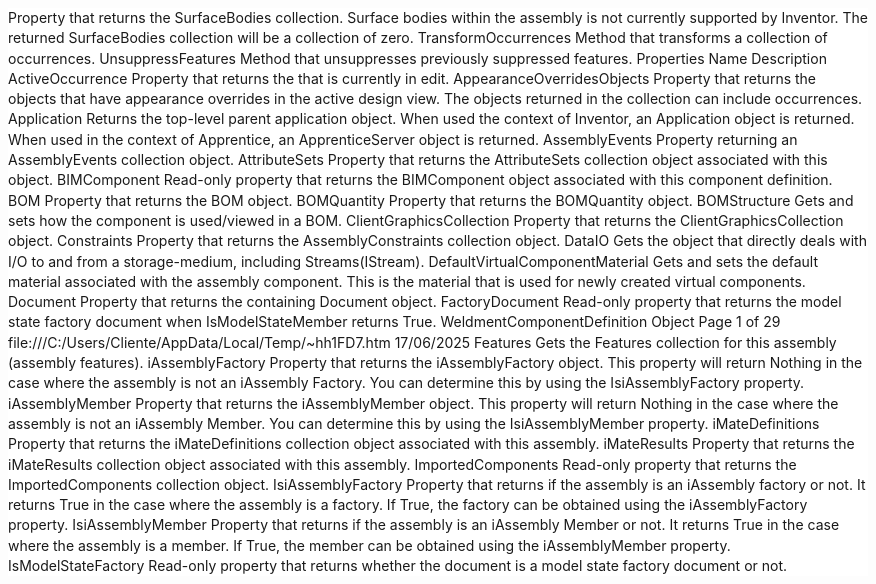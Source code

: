Property that returns the SurfaceBodies collection. Surface bodies within the assembly is not currently
supported by Inventor. The returned SurfaceBodies collection will be a collection of zero.
TransformOccurrences Method that transforms a collection of occurrences.
UnsuppressFeatures Method that unsuppresses previously suppressed features.
Properties
Name Description
ActiveOccurrence Property that returns the that is currently in edit.
AppearanceOverridesObjects
Property that returns the objects that have appearance overrides in the active design view. The objects
returned in the collection can include occurrences.
Application
Returns the top-level parent application object. When used the context of Inventor, an Application object is
returned. When used in the context of Apprentice, an ApprenticeServer object is returned.
AssemblyEvents Property returning an AssemblyEvents collection object.
AttributeSets Property that returns the AttributeSets collection object associated with this object.
BIMComponent Read-only property that returns the BIMComponent object associated with this component definition.
BOM Property that returns the BOM object.
BOMQuantity Property that returns the BOMQuantity object.
BOMStructure Gets and sets how the component is used/viewed in a BOM.
ClientGraphicsCollection Property that returns the ClientGraphicsCollection object.
Constraints Property that returns the AssemblyConstraints collection object.
DataIO Gets the object that directly deals with I/O to and from a storage-medium, including Streams(IStream).
DefaultVirtualComponentMaterial
Gets and sets the default material associated with the assembly component. This is the material that is used
for newly created virtual components.
Document Property that returns the containing Document object.
FactoryDocument Read-only property that returns the model state factory document when IsModelStateMember returns True.
WeldmentComponentDefinition Object Page 1 of 29
file:///C:/Users/Cliente/AppData/Local/Temp/~hh1FD7.htm 17/06/2025
Features Gets the Features collection for this assembly (assembly features).
iAssemblyFactory
Property that returns the iAssemblyFactory object. This property will return Nothing in the case where the
assembly is not an iAssembly Factory. You can determine this by using the IsiAssemblyFactory property.
iAssemblyMember
Property that returns the iAssemblyMember object. This property will return Nothing in the case where the
assembly is not an iAssembly Member. You can determine this by using the IsiAssemblyMember property.
iMateDefinitions Property that returns the iMateDefinitions collection object associated with this assembly.
iMateResults Property that returns the iMateResults collection object associated with this assembly.
ImportedComponents Read-only property that returns the ImportedComponents collection object.
IsiAssemblyFactory
Property that returns if the assembly is an iAssembly factory or not. It returns True in the case where the
assembly is a factory. If True, the factory can be obtained using the iAssemblyFactory property.
IsiAssemblyMember
Property that returns if the assembly is an iAssembly Member or not. It returns True in the case where the
assembly is a member. If True, the member can be obtained using the iAssemblyMember property.
IsModelStateFactory Read-only property that returns whether the document is a model state factory document or not.